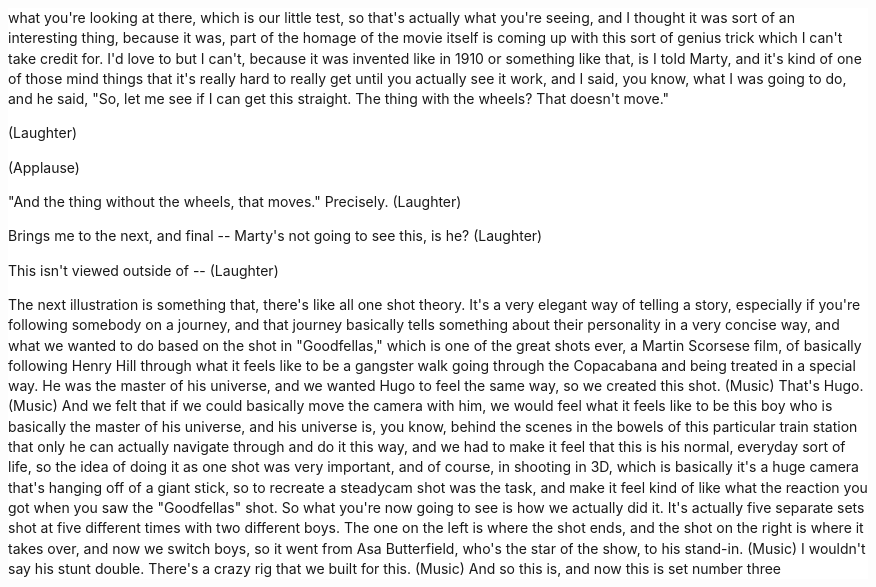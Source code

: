 what you&#39;re looking at there, which is our little test,
so that&#39;s actually what you&#39;re seeing, and I thought it was
sort of an interesting thing, because it was, part
of the homage of the movie itself is coming up with this
sort of genius trick which I can&#39;t take credit for.
I&#39;d love to but I can&#39;t, because it was invented
like in 1910 or something like that, is I told Marty,
and it&#39;s kind of one of those mind things that it&#39;s
really hard to really get until you actually see it work,
and I said, you know, what I was going to do, and he said,
&quot;So, let me see if I can get this straight. The thing with the wheels?
That doesn&#39;t move.&quot;

(Laughter)
 
(Applause)

&quot;And the thing without the wheels, that moves.&quot;
Precisely. 
(Laughter)

Brings me to the next, and final --
Marty&#39;s not going to see this, is he? 
(Laughter)

This isn&#39;t viewed outside of -- 
(Laughter)

The next illustration is something that, there&#39;s like
all one shot theory. It&#39;s a very elegant way of telling a story,
especially if you&#39;re following somebody on a journey,
and that journey basically tells something about
their personality in a very concise way,
and what we wanted to do based on the shot in &quot;Goodfellas,&quot;
which is one of the great shots ever,
a Martin Scorsese film, of basically following Henry Hill
through what it feels like to be a gangster walk
going through the Copacabana and being treated in a special way.
He was the master of his universe, and we wanted Hugo
to feel the same way, so we created this shot.
(Music)
That&#39;s Hugo. (Music)
And we felt that if we could basically move the camera
with him, we would feel what it feels like to be this boy
who is basically the master of his universe,
and his universe is, you know, behind the scenes
in the bowels of this particular train station
that only he can actually navigate through
and do it this way, and we had to make it feel that
this is his normal, everyday sort of life,
so the idea of doing it as one shot was very important,
and of course, in shooting in 3D, which is basically
it&#39;s a huge camera that&#39;s hanging off of a giant stick,
so to recreate a steadycam shot was the task,
and make it feel kind of like what the reaction you got
when you saw the &quot;Goodfellas&quot; shot.
So what you&#39;re now going to see is how we actually did it.
It&#39;s actually five separate sets shot at five different times
with two different boys.
The one on the left is where the shot ends,
and the shot on the right is where it takes over,
and now we switch boys, so it went from Asa Butterfield,
who&#39;s the star of the show, to his stand-in. (Music)
I wouldn&#39;t say his stunt double. There&#39;s a crazy rig
that we built for this. (Music)
And so this is, and now this is set number three